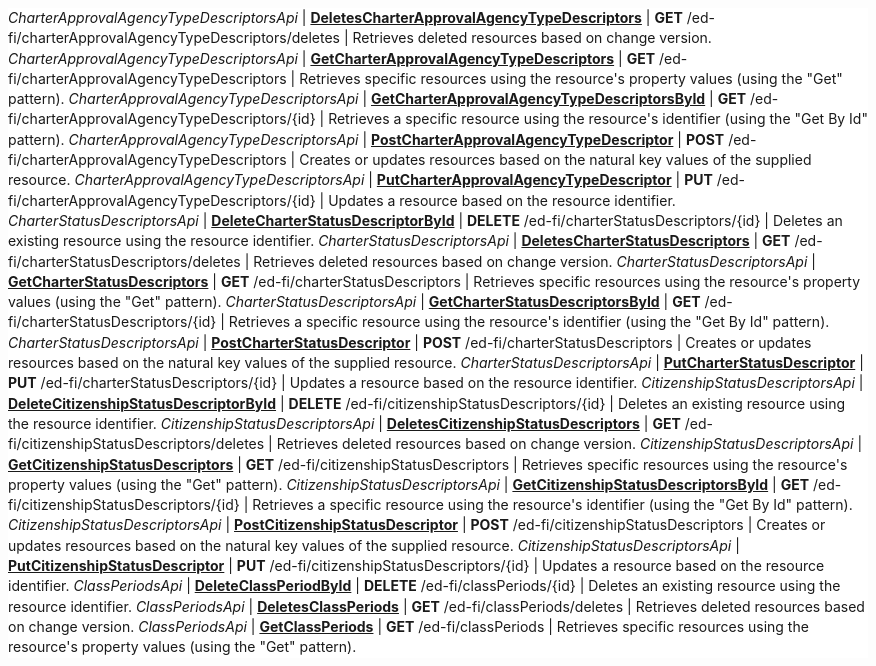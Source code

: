 *CharterApprovalAgencyTypeDescriptorsApi* | [**DeletesCharterApprovalAgencyTypeDescriptors**](docs/CharterApprovalAgencyTypeDescriptorsApi.md#deletescharterapprovalagencytypedescriptors) | **GET** /ed-fi/charterApprovalAgencyTypeDescriptors/deletes | Retrieves deleted resources based on change version.
*CharterApprovalAgencyTypeDescriptorsApi* | [**GetCharterApprovalAgencyTypeDescriptors**](docs/CharterApprovalAgencyTypeDescriptorsApi.md#getcharterapprovalagencytypedescriptors) | **GET** /ed-fi/charterApprovalAgencyTypeDescriptors | Retrieves specific resources using the resource's property values (using the \"Get\" pattern).
*CharterApprovalAgencyTypeDescriptorsApi* | [**GetCharterApprovalAgencyTypeDescriptorsById**](docs/CharterApprovalAgencyTypeDescriptorsApi.md#getcharterapprovalagencytypedescriptorsbyid) | **GET** /ed-fi/charterApprovalAgencyTypeDescriptors/{id} | Retrieves a specific resource using the resource's identifier (using the \"Get By Id\" pattern).
*CharterApprovalAgencyTypeDescriptorsApi* | [**PostCharterApprovalAgencyTypeDescriptor**](docs/CharterApprovalAgencyTypeDescriptorsApi.md#postcharterapprovalagencytypedescriptor) | **POST** /ed-fi/charterApprovalAgencyTypeDescriptors | Creates or updates resources based on the natural key values of the supplied resource.
*CharterApprovalAgencyTypeDescriptorsApi* | [**PutCharterApprovalAgencyTypeDescriptor**](docs/CharterApprovalAgencyTypeDescriptorsApi.md#putcharterapprovalagencytypedescriptor) | **PUT** /ed-fi/charterApprovalAgencyTypeDescriptors/{id} | Updates a resource based on the resource identifier.
*CharterStatusDescriptorsApi* | [**DeleteCharterStatusDescriptorById**](docs/CharterStatusDescriptorsApi.md#deletecharterstatusdescriptorbyid) | **DELETE** /ed-fi/charterStatusDescriptors/{id} | Deletes an existing resource using the resource identifier.
*CharterStatusDescriptorsApi* | [**DeletesCharterStatusDescriptors**](docs/CharterStatusDescriptorsApi.md#deletescharterstatusdescriptors) | **GET** /ed-fi/charterStatusDescriptors/deletes | Retrieves deleted resources based on change version.
*CharterStatusDescriptorsApi* | [**GetCharterStatusDescriptors**](docs/CharterStatusDescriptorsApi.md#getcharterstatusdescriptors) | **GET** /ed-fi/charterStatusDescriptors | Retrieves specific resources using the resource's property values (using the \"Get\" pattern).
*CharterStatusDescriptorsApi* | [**GetCharterStatusDescriptorsById**](docs/CharterStatusDescriptorsApi.md#getcharterstatusdescriptorsbyid) | **GET** /ed-fi/charterStatusDescriptors/{id} | Retrieves a specific resource using the resource's identifier (using the \"Get By Id\" pattern).
*CharterStatusDescriptorsApi* | [**PostCharterStatusDescriptor**](docs/CharterStatusDescriptorsApi.md#postcharterstatusdescriptor) | **POST** /ed-fi/charterStatusDescriptors | Creates or updates resources based on the natural key values of the supplied resource.
*CharterStatusDescriptorsApi* | [**PutCharterStatusDescriptor**](docs/CharterStatusDescriptorsApi.md#putcharterstatusdescriptor) | **PUT** /ed-fi/charterStatusDescriptors/{id} | Updates a resource based on the resource identifier.
*CitizenshipStatusDescriptorsApi* | [**DeleteCitizenshipStatusDescriptorById**](docs/CitizenshipStatusDescriptorsApi.md#deletecitizenshipstatusdescriptorbyid) | **DELETE** /ed-fi/citizenshipStatusDescriptors/{id} | Deletes an existing resource using the resource identifier.
*CitizenshipStatusDescriptorsApi* | [**DeletesCitizenshipStatusDescriptors**](docs/CitizenshipStatusDescriptorsApi.md#deletescitizenshipstatusdescriptors) | **GET** /ed-fi/citizenshipStatusDescriptors/deletes | Retrieves deleted resources based on change version.
*CitizenshipStatusDescriptorsApi* | [**GetCitizenshipStatusDescriptors**](docs/CitizenshipStatusDescriptorsApi.md#getcitizenshipstatusdescriptors) | **GET** /ed-fi/citizenshipStatusDescriptors | Retrieves specific resources using the resource's property values (using the \"Get\" pattern).
*CitizenshipStatusDescriptorsApi* | [**GetCitizenshipStatusDescriptorsById**](docs/CitizenshipStatusDescriptorsApi.md#getcitizenshipstatusdescriptorsbyid) | **GET** /ed-fi/citizenshipStatusDescriptors/{id} | Retrieves a specific resource using the resource's identifier (using the \"Get By Id\" pattern).
*CitizenshipStatusDescriptorsApi* | [**PostCitizenshipStatusDescriptor**](docs/CitizenshipStatusDescriptorsApi.md#postcitizenshipstatusdescriptor) | **POST** /ed-fi/citizenshipStatusDescriptors | Creates or updates resources based on the natural key values of the supplied resource.
*CitizenshipStatusDescriptorsApi* | [**PutCitizenshipStatusDescriptor**](docs/CitizenshipStatusDescriptorsApi.md#putcitizenshipstatusdescriptor) | **PUT** /ed-fi/citizenshipStatusDescriptors/{id} | Updates a resource based on the resource identifier.
*ClassPeriodsApi* | [**DeleteClassPeriodById**](docs/ClassPeriodsApi.md#deleteclassperiodbyid) | **DELETE** /ed-fi/classPeriods/{id} | Deletes an existing resource using the resource identifier.
*ClassPeriodsApi* | [**DeletesClassPeriods**](docs/ClassPeriodsApi.md#deletesclassperiods) | **GET** /ed-fi/classPeriods/deletes | Retrieves deleted resources based on change version.
*ClassPeriodsApi* | [**GetClassPeriods**](docs/ClassPeriodsApi.md#getclassperiods) | **GET** /ed-fi/classPeriods | Retrieves specific resources using the resource's property values (using the \"Get\" pattern).